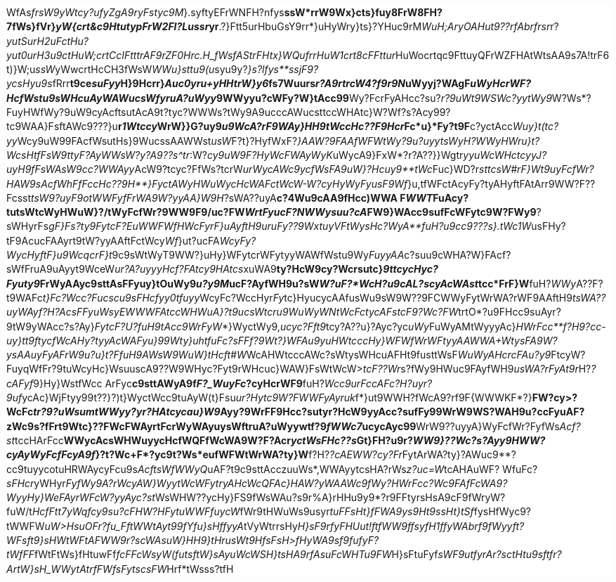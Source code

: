 WfAs*frsW9yWtcy?ufyZgA9ryFstyc9M*}.syftyEFrWNFH?nfys**ssW*rrW9Wx}cts}fuy8FrW8FH?7fWs}fVr}*yW{crt&c9HtutypFrW2FI?Lussr*yr**.?}Ftt5urHbuGsY9rr*}uHyWry}ts}?YHuc9rM*WuH;AryOAHut9??rfAbrfrsr*r?*yutSurH2uFctHu?*yut0urH3u9ctHuW;crtCcIFtttrAF9rZF0Hrc.H_fWsfAStrFHtx}WQufrr*HuW1crt8cFFttur*HuWocrtqc9FttuyQFrWZFHAtWtsAA9s7A!trF6t)}W;u*ssW*yWwcrtHcCH3fWsW*WWu}sttu9(u*syu9y?*}s?lfys**ssjF9?ycsHyu9s*fRrr**t9ce*suFyy*H}9Hcrr}*Auc0yru+yHHtrW}y6*fs7Wuurs*r?A9rtrcW4?f9r9N*uWyyj?WAgF*uWyHcrWF?HcfWstu9sWHcuAyWAWucsWfyruA?uWyy*9WWyyu?cWFy?W}tAcc99**Wy?FcrFyAHcc?su?*r?9uWt9WSWc?yytWy9*W?Ws*?FuyHWfWy?9uW9cyAcftsutAcA9t?tyc?WWWs?tWy9A9ucccAWucsttccWHAtc}W?Wf?s?Acy99?tc9WAA}FsftAWc9???}u**r*1Wtccy*WrW}}G?uy9*u9WcA?rF9WAy}HH9tWccHc??F9Hcr*Fc*u}*Fy?t9F**c?yctAcc*Wuy}t(tc?yy*Wcy9uW99FAcfWsutHs}9WucssAAWWst*usW*F?t}?HyfWxF?*}*AAW?9FAAfWFWtWy?9u?uyytsWyH?*WWyHWru}t?WcsHtfFsW9ttyF?AyWWsW*?y?A9??s*^tr*:W?*cy9uW9F?HyWcFWAyWyK*uWycA9}FxW*?r?A??}}Wgtr*yyuWcWHctcyyJ?uyH9fFsWAsW9cc?WWAyy*AcW9?tcyc?FfWs?tcrW*urWycAWc9ycfWsFA9uW}?Hcuy9**tWc*Fuc}WD?r*sttcsW#*rF}Wt9uyFcfWr?HAW9s*AcfWhFfFccHc??9H**}FyctAWyHWuWycHcWAFctWcW-*W?cyHyWyFy*usF9Wf*}u,tfWFctAcyFy?tyAHyftFAtArr9WW?F??Fcsst*tsW9?uyF9otWWFyfFrWA9W?yyAA}W9H*?sWA??uyA**c?4Wu9cAA9fHcc)WWA F*WWT*FuAcy?tutsWtcWyHWuW}?/tWyFcfWr?9WW9F9/uc?FW*WrtFyucF?NWWysuu?cA*FW9}WAcc9sufFcWFytc9W?FWy9**?sWHyrFs*gF}Fs?*ty9FytcF?EuWWFWfHWcFyrF}uAyftH9*uruFy??9WxtuyVFtWysHc?WyA**fuH?u9cc9???s}.tWc1W*usFHy?tF9AcucFAAyrt9tW?yyAAftFctWcy*Wf*}ut?ucFA*WcyFy?WycHyftF}u9WcqcrF}t*9c9sWtWyT9WW?}uHy}WFytcrWFytyyWAWfWstu9Wy*FuyyAA*c?suu9cWHA?W}FAcf?sWfFruA9uAyyt9WceW*ur?A?uyyyHcf?FAtcy9HAtcs*xuWA9**ty?HcW9cy?Wcrsutc}*9ttcycHyc?Fyuty9*FrWyAAyc9sttAsFFyuy}tOuWy9*u?y9M*ucF?AyfWH9u?sW*W?uF?**WcH?u9cAL*?scyAcWAst*tcc*FrF}W**fuH?*WWy*A??F?t9WAFc*t}*Fc?Wcc?Fucscu9sFHcf*yy0tfuyy*WcyFc?WccHyr*Fy*tc}HyucycAAfusWu9sW9W??9FCWWyFytWrWA?rWF9AAftH9*tsWA??uyWAyf?H?AcsFFyuWsyEWWWFAtccWHWuA}?t9ucsWtcru9WuWyWNtWcFctycAFstcF9?Wc?FW*trtO*?u9FHcc9suAyr?9tW9yWAcc?s?Ay}*FytcF?U?fuH9tAcc9WrFyW**}WyctWy9,*ucyc?Fft9*tcy?A??u}?Ayc?yc*uWy*FuWyAMtWyyyAc}*HWrFcc**f?H9?*cc-*uy}tt9ftycfWcAHy?tyyAcWAFy*u}99Wty}uhtfuFc?*sF*Ff?9Wt?}WFAu9yuHWtcccHy}WFWfWrW*FtyyAAWWA+WtysFA9W?ysAAuyFyAFrW9u?u}t?FfuH9AWsW9WuW}tHcft#W*WcAHWtcccAWc?sWtysWHcuAFHt9fusttWsF*WuWyAHcrcFAu?y9*FtcyW?FuyqWfFr?9tuWcyHc}WsuuscA9??W9WHyc?Fyt9rWHcuc}WAW}FsWtWcW>*tcF??Wr*s?fWy9HWuc9FAyfWH9*usWA?rFyAt9r*H?*?cAFyf*9}Hy}WstfWcc ArFyc**c9sttAWyA9f*F?_WuyFc*?cyHcrWF9**fuH?*Wcc9urFccAFc?H?uyr?9uf*ycAc}WjFtyy99t??}?)t}WyctWcc9tuAyW(t}Fsu*ur?Hytc9W?FWWFyAyruk*f*}ut9WWH?fWcA9?rf9F{WWWKF*?}**FW?cy>?WcFc*tr?9?uWsumtWWyy?yr?HAtcycau}W9*Ayy?9WrFF9Hcc?sutyr?HcW9yyAcc?sufFy99WrW9WS?WAH9u?ccFyuAF?zWc9s?fFrt9Wtc}??FWcFWAyrtFcrWyWAyuysWftruA?uWyywtf?9*fWWc7*ucycAyc99**WrW9??uyyA}WyFcfWr?FyfWs*Acf?st*tccHArFcc**WWycAcsWHWuyycHcfWQFfWcWA9W?F?Acr*yctWsFHc??s*Gt}FH?u9r?*WW9}??Wc?s?Ayy9HWW?cyAyWyFcfFcyA9f*}?t?Wc+F*?yc9t?Ws*eufWFWtWrWA?ty}W**f?H?*?cAEWW?cy?Fr*FytArWA?ty}?AWuc9**?cc9tuyycotuHRWAycyFcu9s*AcftsWfWWyQ*uAF?t9c9sttAcczuuWs*,WWAyytcsHA?rWs*z?uc=W*tcAHAuWF? WfuFc?*sFHcr*yWHyr*FyfWy9A?rWcyAW}WyytWcWFytryAHcWcQFAc}*HAW?yWAAWc9*fWy?HWrFcc?Wc9FAfFcWA9?WyyHy}WeFAyrWFcW?yyAyc?st*WsWHW??ycHy}FS9fWsWAu?s9r%A}rHHu9y9*?r9FFtyrsHsA9cF9fWryW?fuW/t*HcfFtt7yWqfcy9su?cFHW?HFytuWWFfuycW*fWr9tHWuWs9usyr*tuFFsHt}fFWA9ys9Ht9ssHt}tSf*fysHfWyc9?tWWFW*uW>HsuOFr?fu_FftWWtAyt99fYfu}sHffyyA*tVyWtrrsHy*H}sF9rfyFHUut!ftfWW9ffsyfH1ffyWAbrf9fWyyft?WFsft9}sHWtWFtAFWW9r?scWAsuW}HH9}tHrusWt9HfsFsH>fHyWA9sf9fufyF?tWfFF*fWtFtWs}fHtuwFf*fcFFcWsyW(futsftW}sAyuWcWSH}tsHA9rfAsuFcWHTu9FW*H}sFtuFyf*sWF9utfyrAr?sctHtu9sftfr?ArtW}sH_WWytAtrfFWfsFytscsFW*Hrf*tWsss?tfH